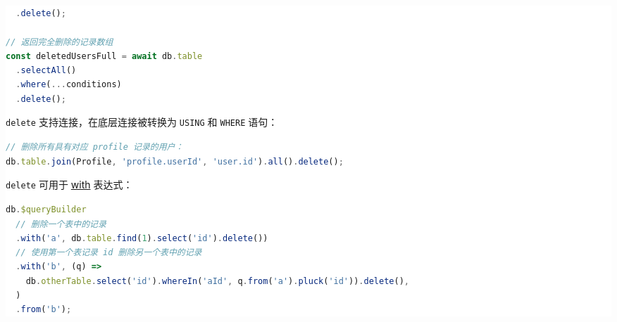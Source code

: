```ts
  .delete();

// 返回完全删除的记录数组
const deletedUsersFull = await db.table
  .selectAll()
  .where(...conditions)
  .delete();
```

`delete` 支持连接，在底层连接被转换为 `USING` 和 `WHERE` 语句：

```ts
// 删除所有具有对应 profile 记录的用户：
db.table.join(Profile, 'profile.userId', 'user.id').all().delete();
```

`delete` 可用于 [with](/zh-CN/guide/advanced-queries#with) 表达式：

```ts
db.$queryBuilder
  // 删除一个表中的记录
  .with('a', db.table.find(1).select('id').delete())
  // 使用第一个表记录 id 删除另一个表中的记录
  .with('b', (q) =>
    db.otherTable.select('id').whereIn('aId', q.from('a').pluck('id')).delete(),
  )
  .from('b');
```
